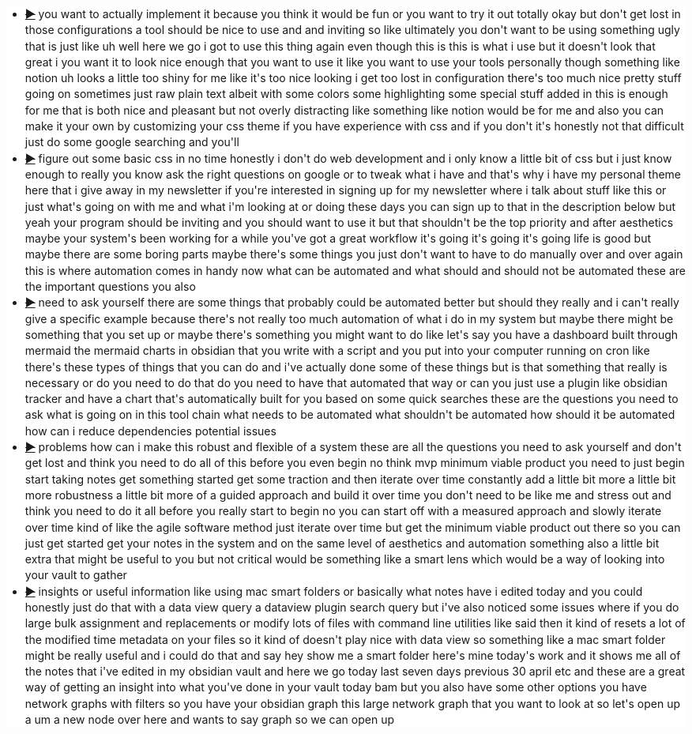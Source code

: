  - ~~[▶](https://www.youtube.com/watch?v=wB89lJs5A3s&t=2342)~~  you want to actually implement it because you think it would be fun or you want to try it out totally okay but don't get lost in those configurations a tool should be nice to use and and inviting so like ultimately you don't want to be using something ugly that is just like uh well here we go i got to use this thing again even though this is this is what i use but it doesn't look that great i you want it to look nice enough that you want to use it like you want to use your tools personally though something like notion uh looks a little too shiny for me like it's too nice looking i get too lost in configuration there's too much nice pretty stuff going on sometimes just raw plain text albeit with some colors some highlighting some special stuff added in this is enough for me that is both nice and pleasant but not overly distracting like something like notion would be for me and also you can make it your own by customizing your css theme if you have experience with css and if you don't it's honestly not that difficult just do some google searching and you'll 
 - ~~[▶](https://www.youtube.com/watch?v=wB89lJs5A3s&t=2407)~~  figure out some basic css in no time honestly i don't do web development and i only know a little bit of css but i just know enough to really you know ask the right questions on google or to tweak what i have and that's why i have my personal theme here that i give away in my newsletter if you're interested in signing up for my newsletter where i talk about stuff like this or just what's going on with me and what i'm looking at or doing these days you can sign up to that in the description below but yeah your program should be inviting and you should want to use it but that shouldn't be the top priority and after aesthetics maybe your system's been working for a while you've got a great workflow it's going it's going it's going life is good but maybe there are some boring parts maybe there's some things you just don't want to have to do manually over and over again this is where automation comes in handy now what can be automated and what should and should not be automated these are the important questions you also 
 - ~~[▶](https://www.youtube.com/watch?v=wB89lJs5A3s&t=2467)~~  need to ask yourself there are some things that probably could be automated better but should they really and i can't really give a specific example because there's not really too much automation of what i do in my system but maybe there might be something that you set up or maybe there's something you might want to do like let's say you have a dashboard built through mermaid the mermaid charts in obsidian that you write with a script and you put into your computer running on cron like there's these types of things that you can do and i've actually done some of these things but is that something that really is necessary or do you need to do that do you need to have that automated that way or can you just use a plugin like obsidian tracker and have a chart that's automatically built for you based on some quick searches these are the questions you need to ask what is going on in this tool chain what needs to be automated what shouldn't be automated how should it be automated how can i reduce dependencies potential issues 
 - ~~[▶](https://www.youtube.com/watch?v=wB89lJs5A3s&t=2526)~~  problems how can i make this robust and flexible of a system these are all the questions you need to ask yourself and don't get lost and think you need to do all of this before you even begin no think mvp minimum viable product you need to just begin start taking notes get something started get some traction and then iterate over time constantly add a little bit more a little bit more robustness a little bit more of a guided approach and build it over time you don't need to be like me and stress out and think you need to do it all before you really start to begin no you can start off with a measured approach and slowly iterate over time kind of like the agile software method just iterate over time but get the minimum viable product out there so you can just get started get your notes in the system and on the same level of aesthetics and automation something also a little bit extra that might be useful to you but not critical would be something like a smart lens which would be a way of looking into your vault to gather 
 - ~~[▶](https://www.youtube.com/watch?v=wB89lJs5A3s&t=2588)~~  insights or useful information like using mac smart folders or basically what notes have i edited today and you could honestly just do that with a data view query a dataview plugin search query but i've also noticed some issues where if you do large bulk assignment and replacements or modify lots of files with command line utilities like said then it kind of resets a lot of the modified time metadata on your files so it kind of doesn't play nice with data view so something like a mac smart folder might be really useful and i could do that and say hey show me a smart folder here's mine today's work and it shows me all of the notes that i've edited in my obsidian vault and here we go today last seven days previous 30 april etc and these are a great way of getting an insight into what you've done in your vault today bam but you also have some other options you have network graphs with filters so you have your obsidian graph this large network graph that you want to look at so let's open up a um a new node over here and wants to say graph so we can open up 